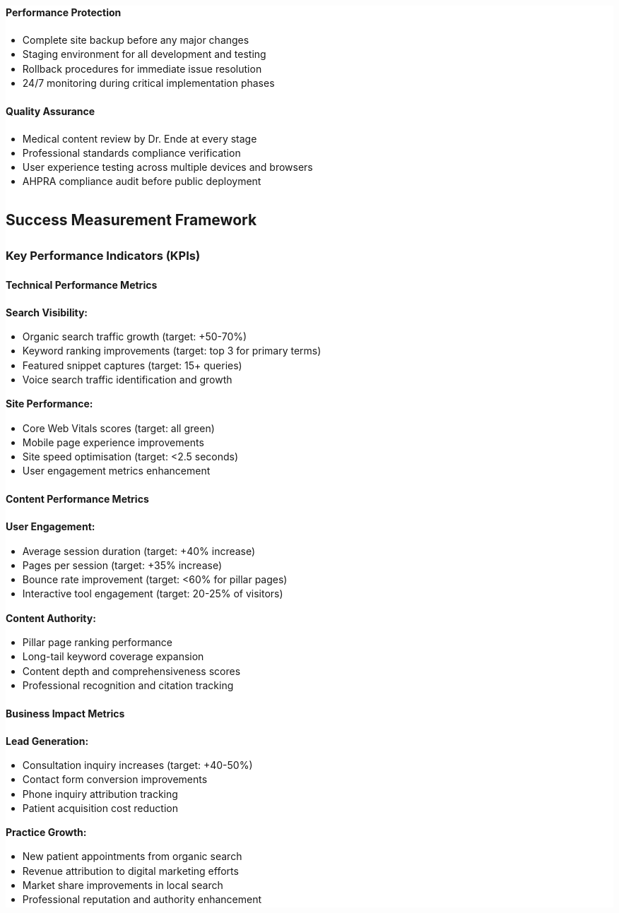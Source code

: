 #### Performance Protection
- Complete site backup before any major changes
- Staging environment for all development and testing
- Rollback procedures for immediate issue resolution
- 24/7 monitoring during critical implementation phases

#### Quality Assurance
- Medical content review by Dr. Ende at every stage
- Professional standards compliance verification
- User experience testing across multiple devices and browsers
- AHPRA compliance audit before public deployment

## Success Measurement Framework

### Key Performance Indicators (KPIs)

#### Technical Performance Metrics
**Search Visibility:**
- Organic search traffic growth (target: +50-70%)
- Keyword ranking improvements (target: top 3 for primary terms)
- Featured snippet captures (target: 15+ queries)
- Voice search traffic identification and growth

**Site Performance:**
- Core Web Vitals scores (target: all green)
- Mobile page experience improvements
- Site speed optimisation (target: <2.5 seconds)
- User engagement metrics enhancement

#### Content Performance Metrics
**User Engagement:**
- Average session duration (target: +40% increase)
- Pages per session (target: +35% increase)  
- Bounce rate improvement (target: <60% for pillar pages)
- Interactive tool engagement (target: 20-25% of visitors)

**Content Authority:**
- Pillar page ranking performance
- Long-tail keyword coverage expansion  
- Content depth and comprehensiveness scores
- Professional recognition and citation tracking

#### Business Impact Metrics
**Lead Generation:**
- Consultation inquiry increases (target: +40-50%)
- Contact form conversion improvements
- Phone inquiry attribution tracking
- Patient acquisition cost reduction

**Practice Growth:**
- New patient appointments from organic search
- Revenue attribution to digital marketing efforts
- Market share improvements in local search
- Professional reputation and authority enhancement
